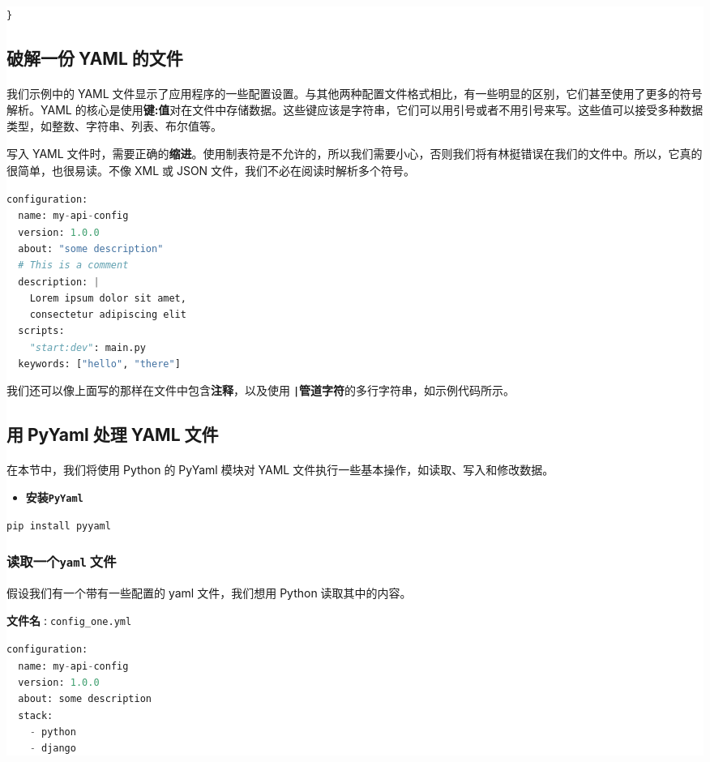 ```py
}

```

## 破解一份 YAML 的文件

我们示例中的 YAML 文件显示了应用程序的一些配置设置。与其他两种配置文件格式相比，有一些明显的区别，它们甚至使用了更多的符号解析。YAML 的核心是使用**键:值**对在文件中存储数据。这些键应该是字符串，它们可以用引号或者不用引号来写。这些值可以接受多种数据类型，如整数、字符串、列表、布尔值等。

写入 YAML 文件时，需要正确的**缩进**。使用制表符是不允许的，所以我们需要小心，否则我们将有林挺错误在我们的文件中。所以，它真的很简单，也很易读。不像 XML 或 JSON 文件，我们不必在阅读时解析多个符号。

```py
configuration:
  name: my-api-config
  version: 1.0.0
  about: "some description"
  # This is a comment
  description: |
    Lorem ipsum dolor sit amet, 
    consectetur adipiscing elit
  scripts:
    "start:dev": main.py
  keywords: ["hello", "there"]

```

我们还可以像上面写的那样在文件中包含**注释**，以及使用 **`|`管道字符**的多行字符串，如示例代码所示。

## 用 PyYaml 处理 YAML 文件

在本节中，我们将使用 Python 的 PyYaml 模块对 YAML 文件执行一些基本操作，如读取、写入和修改数据。

*   **安装`PyYaml`**

```py
pip install pyyaml

```

### 读取一个`yaml` 文件

假设我们有一个带有一些配置的 yaml 文件，我们想用 Python 读取其中的内容。

**文件名** : `config_one.yml`

```py
configuration:
  name: my-api-config
  version: 1.0.0
  about: some description
  stack:
    - python
    - django

```

